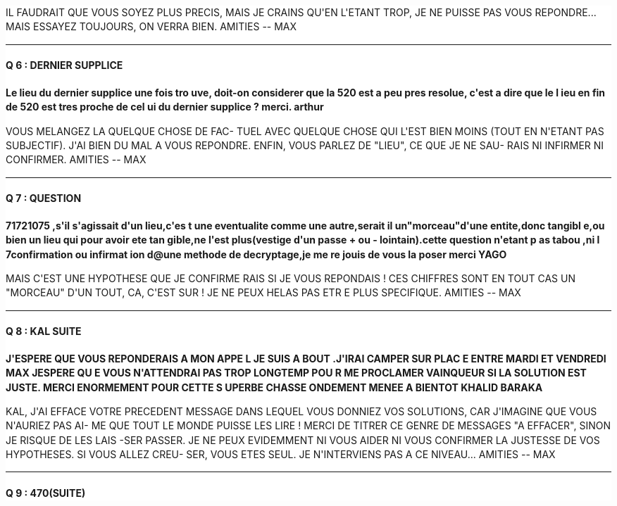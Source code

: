 IL FAUDRAIT QUE VOUS SOYEZ PLUS PRECIS, MAIS JE CRAINS
 QU'EN L'ETANT TROP, JE NE PUISSE PAS VOUS REPONDRE... MAIS  ESSAYEZ
TOUJOURS, ON VERRA BIEN. AMITIES -- MAX

---

#### Q 6 : DERNIER SUPPLICE

**Le lieu du dernier supplice une fois tro uve, doit-on
considerer que la 520 est a  peu pres resolue, c'est a dire que le l ieu
 en fin de 520 est tres proche de cel ui du dernier supplice ? merci.
arthur**

VOUS MELANGEZ LA QUELQUE CHOSE DE FAC- TUEL AVEC
QUELQUE CHOSE QUI L'EST BIEN MOINS (TOUT EN N'ETANT PAS SUBJECTIF). J'AI
 BIEN DU MAL A VOUS REPONDRE. ENFIN, VOUS PARLEZ DE "LIEU", CE QUE JE NE
 SAU- RAIS NI INFIRMER NI CONFIRMER. AMITIES -- MAX

---

#### Q 7 : QUESTION

**71721075 ,s'il s'agissait d'un lieu,c'es t une
eventualite comme une autre,serait  il un"morceau"d'une entite,donc
tangibl e,ou bien un lieu qui pour avoir ete tan gible,ne l'est
plus(vestige d'un passe +  ou - lointain).cette question n'etant p as
tabou ,ni l 7confirmation ou infirmat ion d@une methode de decryptage,je
 me re jouis de vous la poser merci  YAGO**

MAIS C'EST UNE HYPOTHESE QUE JE CONFIRME RAIS SI JE
VOUS REPONDAIS ! CES CHIFFRES SONT EN TOUT CAS UN "MORCEAU" D'UN TOUT,
CA, C'EST SUR ! JE NE PEUX HELAS PAS ETR E PLUS SPECIFIQUE. AMITIES --
MAX

---

#### Q 8 : KAL SUITE

**J'ESPERE QUE VOUS REPONDERAIS A MON APPE L JE SUIS A
BOUT .J'IRAI CAMPER SUR PLAC E ENTRE MARDI ET VENDREDI MAX JESPERE QU E
VOUS N'ATTENDRAI PAS TROP LONGTEMP POU R ME PROCLAMER VAINQUEUR SI LA
SOLUTION  EST JUSTE. MERCI ENORMEMENT POUR CETTE S UPERBE CHASSE
ONDEMENT MENEE  A BIENTOT         KHALID BARAKA**

KAL, J'AI EFFACE VOTRE PRECEDENT MESSAGE DANS LEQUEL
VOUS DONNIEZ VOS SOLUTIONS, CAR J'IMAGINE QUE VOUS N'AURIEZ PAS AI- ME
QUE TOUT LE MONDE PUISSE LES LIRE ! MERCI DE TITRER CE GENRE DE MESSAGES
 "A EFFACER", SINON JE RISQUE DE LES LAIS -SER PASSER. JE NE PEUX
EVIDEMMENT NI  VOUS AIDER NI VOUS CONFIRMER LA JUSTESSE
DE VOS HYPOTHESES. SI VOUS ALLEZ CREU- SER, VOUS ETES SEUL. JE
N'INTERVIENS  PAS A CE NIVEAU... AMITIES -- MAX

---

#### Q 9 : 470(SUITE)
